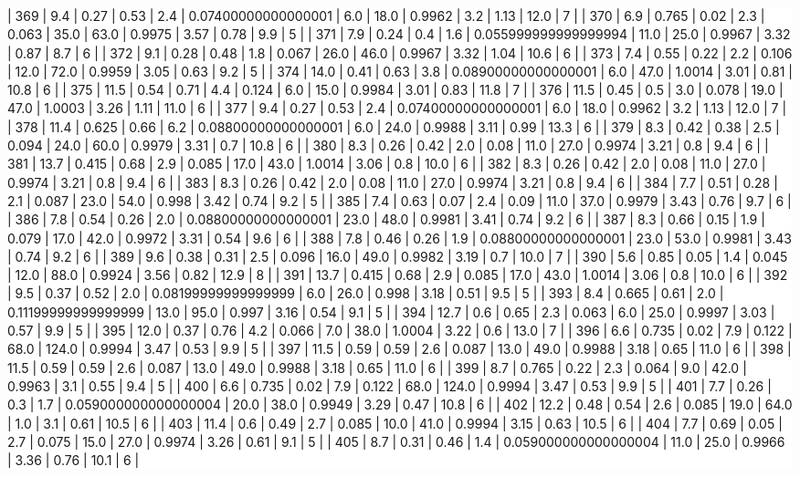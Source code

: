 | 369 | 9.4 | 0.27 | 0.53 | 2.4 | 0.07400000000000001 | 6.0 | 18.0 | 0.9962 | 3.2 | 1.13 | 12.0 | 7 |
| 370 | 6.9 | 0.765 | 0.02 | 2.3 | 0.063 | 35.0 | 63.0 | 0.9975 | 3.57 | 0.78 | 9.9 | 5 |
| 371 | 7.9 | 0.24 | 0.4 | 1.6 | 0.055999999999999994 | 11.0 | 25.0 | 0.9967 | 3.32 | 0.87 | 8.7 | 6 |
| 372 | 9.1 | 0.28 | 0.48 | 1.8 | 0.067 | 26.0 | 46.0 | 0.9967 | 3.32 | 1.04 | 10.6 | 6 |
| 373 | 7.4 | 0.55 | 0.22 | 2.2 | 0.106 | 12.0 | 72.0 | 0.9959 | 3.05 | 0.63 | 9.2 | 5 |
| 374 | 14.0 | 0.41 | 0.63 | 3.8 | 0.08900000000000001 | 6.0 | 47.0 | 1.0014 | 3.01 | 0.81 | 10.8 | 6 |
| 375 | 11.5 | 0.54 | 0.71 | 4.4 | 0.124 | 6.0 | 15.0 | 0.9984 | 3.01 | 0.83 | 11.8 | 7 |
| 376 | 11.5 | 0.45 | 0.5 | 3.0 | 0.078 | 19.0 | 47.0 | 1.0003 | 3.26 | 1.11 | 11.0 | 6 |
| 377 | 9.4 | 0.27 | 0.53 | 2.4 | 0.07400000000000001 | 6.0 | 18.0 | 0.9962 | 3.2 | 1.13 | 12.0 | 7 |
| 378 | 11.4 | 0.625 | 0.66 | 6.2 | 0.08800000000000001 | 6.0 | 24.0 | 0.9988 | 3.11 | 0.99 | 13.3 | 6 |
| 379 | 8.3 | 0.42 | 0.38 | 2.5 | 0.094 | 24.0 | 60.0 | 0.9979 | 3.31 | 0.7 | 10.8 | 6 |
| 380 | 8.3 | 0.26 | 0.42 | 2.0 | 0.08 | 11.0 | 27.0 | 0.9974 | 3.21 | 0.8 | 9.4 | 6 |
| 381 | 13.7 | 0.415 | 0.68 | 2.9 | 0.085 | 17.0 | 43.0 | 1.0014 | 3.06 | 0.8 | 10.0 | 6 |
| 382 | 8.3 | 0.26 | 0.42 | 2.0 | 0.08 | 11.0 | 27.0 | 0.9974 | 3.21 | 0.8 | 9.4 | 6 |
| 383 | 8.3 | 0.26 | 0.42 | 2.0 | 0.08 | 11.0 | 27.0 | 0.9974 | 3.21 | 0.8 | 9.4 | 6 |
| 384 | 7.7 | 0.51 | 0.28 | 2.1 | 0.087 | 23.0 | 54.0 | 0.998 | 3.42 | 0.74 | 9.2 | 5 |
| 385 | 7.4 | 0.63 | 0.07 | 2.4 | 0.09 | 11.0 | 37.0 | 0.9979 | 3.43 | 0.76 | 9.7 | 6 |
| 386 | 7.8 | 0.54 | 0.26 | 2.0 | 0.08800000000000001 | 23.0 | 48.0 | 0.9981 | 3.41 | 0.74 | 9.2 | 6 |
| 387 | 8.3 | 0.66 | 0.15 | 1.9 | 0.079 | 17.0 | 42.0 | 0.9972 | 3.31 | 0.54 | 9.6 | 6 |
| 388 | 7.8 | 0.46 | 0.26 | 1.9 | 0.08800000000000001 | 23.0 | 53.0 | 0.9981 | 3.43 | 0.74 | 9.2 | 6 |
| 389 | 9.6 | 0.38 | 0.31 | 2.5 | 0.096 | 16.0 | 49.0 | 0.9982 | 3.19 | 0.7 | 10.0 | 7 |
| 390 | 5.6 | 0.85 | 0.05 | 1.4 | 0.045 | 12.0 | 88.0 | 0.9924 | 3.56 | 0.82 | 12.9 | 8 |
| 391 | 13.7 | 0.415 | 0.68 | 2.9 | 0.085 | 17.0 | 43.0 | 1.0014 | 3.06 | 0.8 | 10.0 | 6 |
| 392 | 9.5 | 0.37 | 0.52 | 2.0 | 0.08199999999999999 | 6.0 | 26.0 | 0.998 | 3.18 | 0.51 | 9.5 | 5 |
| 393 | 8.4 | 0.665 | 0.61 | 2.0 | 0.11199999999999999 | 13.0 | 95.0 | 0.997 | 3.16 | 0.54 | 9.1 | 5 |
| 394 | 12.7 | 0.6 | 0.65 | 2.3 | 0.063 | 6.0 | 25.0 | 0.9997 | 3.03 | 0.57 | 9.9 | 5 |
| 395 | 12.0 | 0.37 | 0.76 | 4.2 | 0.066 | 7.0 | 38.0 | 1.0004 | 3.22 | 0.6 | 13.0 | 7 |
| 396 | 6.6 | 0.735 | 0.02 | 7.9 | 0.122 | 68.0 | 124.0 | 0.9994 | 3.47 | 0.53 | 9.9 | 5 |
| 397 | 11.5 | 0.59 | 0.59 | 2.6 | 0.087 | 13.0 | 49.0 | 0.9988 | 3.18 | 0.65 | 11.0 | 6 |
| 398 | 11.5 | 0.59 | 0.59 | 2.6 | 0.087 | 13.0 | 49.0 | 0.9988 | 3.18 | 0.65 | 11.0 | 6 |
| 399 | 8.7 | 0.765 | 0.22 | 2.3 | 0.064 | 9.0 | 42.0 | 0.9963 | 3.1 | 0.55 | 9.4 | 5 |
| 400 | 6.6 | 0.735 | 0.02 | 7.9 | 0.122 | 68.0 | 124.0 | 0.9994 | 3.47 | 0.53 | 9.9 | 5 |
| 401 | 7.7 | 0.26 | 0.3 | 1.7 | 0.059000000000000004 | 20.0 | 38.0 | 0.9949 | 3.29 | 0.47 | 10.8 | 6 |
| 402 | 12.2 | 0.48 | 0.54 | 2.6 | 0.085 | 19.0 | 64.0 | 1.0 | 3.1 | 0.61 | 10.5 | 6 |
| 403 | 11.4 | 0.6 | 0.49 | 2.7 | 0.085 | 10.0 | 41.0 | 0.9994 | 3.15 | 0.63 | 10.5 | 6 |
| 404 | 7.7 | 0.69 | 0.05 | 2.7 | 0.075 | 15.0 | 27.0 | 0.9974 | 3.26 | 0.61 | 9.1 | 5 |
| 405 | 8.7 | 0.31 | 0.46 | 1.4 | 0.059000000000000004 | 11.0 | 25.0 | 0.9966 | 3.36 | 0.76 | 10.1 | 6 |